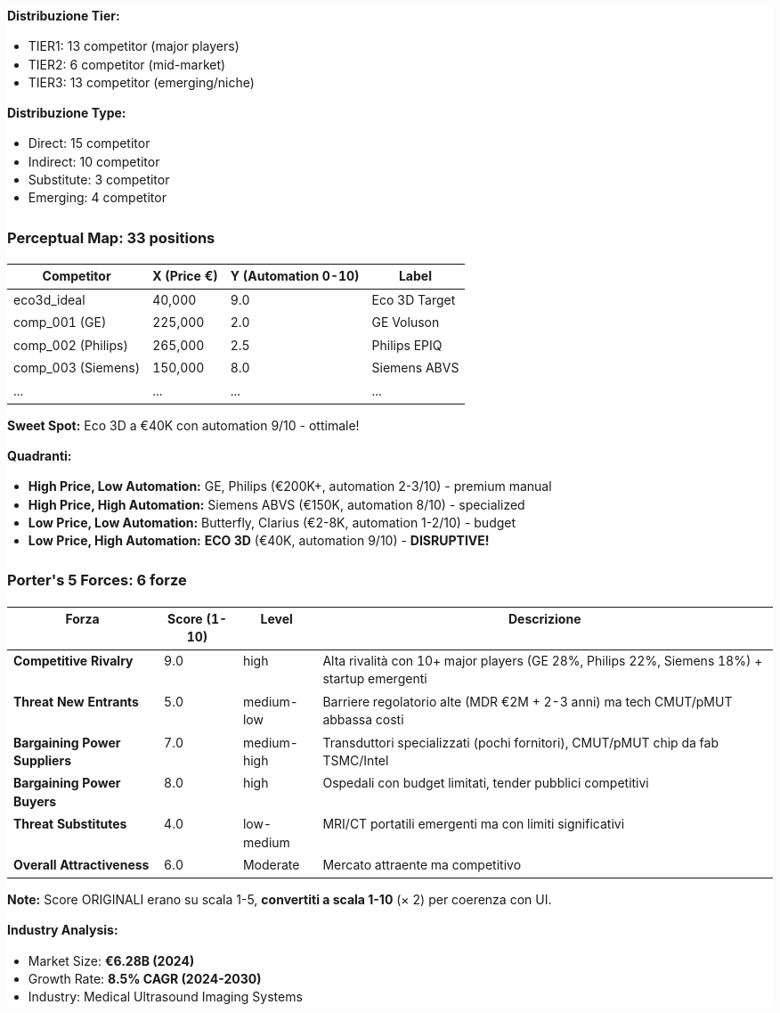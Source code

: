 **Distribuzione Tier:**
- TIER1: 13 competitor (major players)
- TIER2: 6 competitor (mid-market)
- TIER3: 13 competitor (emerging/niche)

**Distribuzione Type:**
- Direct: 15 competitor
- Indirect: 10 competitor
- Substitute: 3 competitor
- Emerging: 4 competitor

### Perceptual Map: **33 positions**

| Competitor | X (Price €) | Y (Automation 0-10) | Label |
|------------|-------------|---------------------|-------|
| eco3d_ideal | 40,000 | 9.0 | Eco 3D Target |
| comp_001 (GE) | 225,000 | 2.0 | GE Voluson |
| comp_002 (Philips) | 265,000 | 2.5 | Philips EPIQ |
| comp_003 (Siemens) | 150,000 | 8.0 | Siemens ABVS |
| ... | ... | ... | ... |

**Sweet Spot:** Eco 3D a €40K con automation 9/10 - ottimale!

**Quadranti:**
- **High Price, Low Automation:** GE, Philips (€200K+, automation 2-3/10) - premium manual
- **High Price, High Automation:** Siemens ABVS (€150K, automation 8/10) - specialized
- **Low Price, Low Automation:** Butterfly, Clarius (€2-8K, automation 1-2/10) - budget
- **Low Price, High Automation:** **ECO 3D** (€40K, automation 9/10) - **DISRUPTIVE!**

### Porter's 5 Forces: **6 forze**

| Forza | Score (1-10) | Level | Descrizione |
|-------|--------------|-------|-------------|
| **Competitive Rivalry** | 9.0 | high | Alta rivalità con 10+ major players (GE 28%, Philips 22%, Siemens 18%) + startup emergenti |
| **Threat New Entrants** | 5.0 | medium-low | Barriere regolatorio alte (MDR €2M + 2-3 anni) ma tech CMUT/pMUT abbassa costi |
| **Bargaining Power Suppliers** | 7.0 | medium-high | Transduttori specializzati (pochi fornitori), CMUT/pMUT chip da fab TSMC/Intel |
| **Bargaining Power Buyers** | 8.0 | high | Ospedali con budget limitati, tender pubblici competitivi |
| **Threat Substitutes** | 4.0 | low-medium | MRI/CT portatili emergenti ma con limiti significativi |
| **Overall Attractiveness** | 6.0 | Moderate | Mercato attraente ma competitivo |

**Note:** Score ORIGINALI erano su scala 1-5, **convertiti a scala 1-10** (× 2) per coerenza con UI.

**Industry Analysis:**
- Market Size: **€6.28B (2024)**
- Growth Rate: **8.5% CAGR (2024-2030)**
- Industry: Medical Ultrasound Imaging Systems
